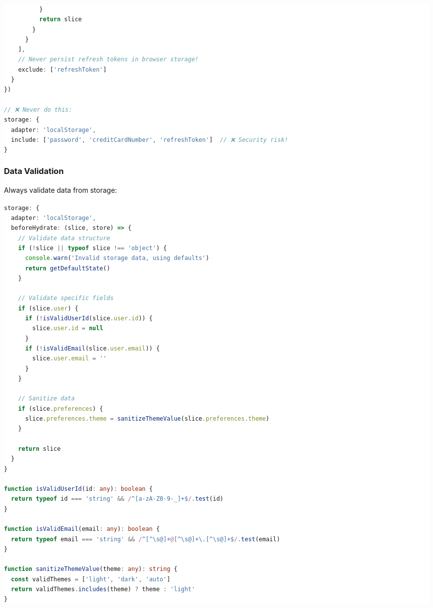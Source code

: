```typescript
          }
          return slice
        }
      }
    ],
    // Never persist refresh tokens in browser storage!
    exclude: ['refreshToken']
  }
})

// ❌ Never do this:
storage: {
  adapter: 'localStorage',
  include: ['password', 'creditCardNumber', 'refreshToken']  // ❌ Security risk!
}
```

### Data Validation

Always validate data from storage:

```typescript
storage: {
  adapter: 'localStorage',
  beforeHydrate: (slice, store) => {
    // Validate data structure
    if (!slice || typeof slice !== 'object') {
      console.warn('Invalid storage data, using defaults')
      return getDefaultState()
    }
    
    // Validate specific fields
    if (slice.user) {
      if (!isValidUserId(slice.user.id)) {
        slice.user.id = null
      }
      if (!isValidEmail(slice.user.email)) {
        slice.user.email = ''
      }
    }
    
    // Sanitize data
    if (slice.preferences) {
      slice.preferences.theme = sanitizeThemeValue(slice.preferences.theme)
    }
    
    return slice
  }
}

function isValidUserId(id: any): boolean {
  return typeof id === 'string' && /^[a-zA-Z0-9-_]+$/.test(id)
}

function isValidEmail(email: any): boolean {
  return typeof email === 'string' && /^[^\s@]+@[^\s@]+\.[^\s@]+$/.test(email)
}

function sanitizeThemeValue(theme: any): string {
  const validThemes = ['light', 'dark', 'auto']
  return validThemes.includes(theme) ? theme : 'light'
}
```
